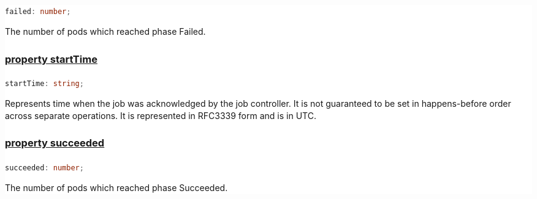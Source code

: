 ```typescript
failed: number;
```


The number of pods which reached phase Failed.

<h3 class="pdoc-member-header">
<a class="pdoc-child-name" href="https://github.com/pulumi/pulumi-kubernetes/blob/master/sdk/nodejs/types/output.ts#L7045">property startTime</a>
</h3>

```typescript
startTime: string;
```


Represents time when the job was acknowledged by the job controller. It is not guaranteed
to be set in happens-before order across separate operations. It is represented in RFC3339
form and is in UTC.

<h3 class="pdoc-member-header">
<a class="pdoc-child-name" href="https://github.com/pulumi/pulumi-kubernetes/blob/master/sdk/nodejs/types/output.ts#L7050">property succeeded</a>
</h3>

```typescript
succeeded: number;
```


The number of pods which reached phase Succeeded.

